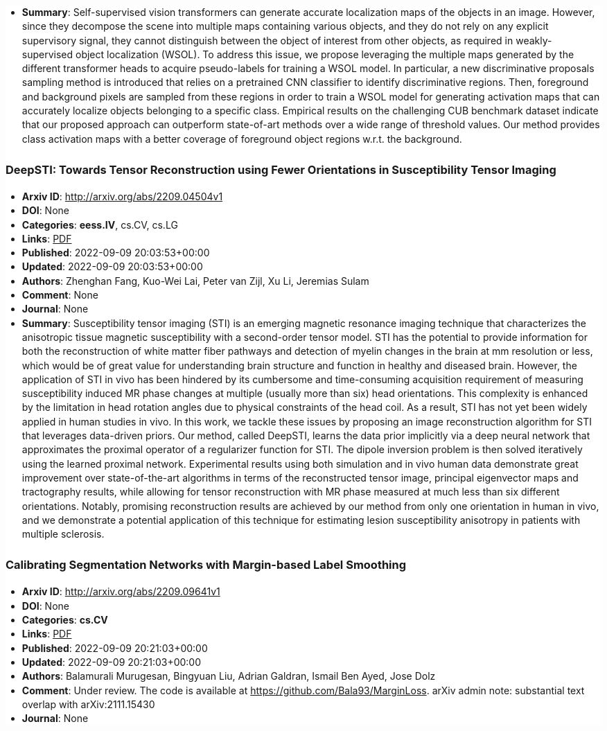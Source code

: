 - **Summary**: Self-supervised vision transformers can generate accurate localization maps of the objects in an image. However, since they decompose the scene into multiple maps containing various objects, and they do not rely on any explicit supervisory signal, they cannot distinguish between the object of interest from other objects, as required in weakly-supervised object localization (WSOL). To address this issue, we propose leveraging the multiple maps generated by the different transformer heads to acquire pseudo-labels for training a WSOL model. In particular, a new discriminative proposals sampling method is introduced that relies on a pretrained CNN classifier to identify discriminative regions. Then, foreground and background pixels are sampled from these regions in order to train a WSOL model for generating activation maps that can accurately localize objects belonging to a specific class. Empirical results on the challenging CUB benchmark dataset indicate that our proposed approach can outperform state-of-art methods over a wide range of threshold values. Our method provides class activation maps with a better coverage of foreground object regions w.r.t. the background.



### DeepSTI: Towards Tensor Reconstruction using Fewer Orientations in Susceptibility Tensor Imaging
- **Arxiv ID**: http://arxiv.org/abs/2209.04504v1
- **DOI**: None
- **Categories**: **eess.IV**, cs.CV, cs.LG
- **Links**: [PDF](http://arxiv.org/pdf/2209.04504v1)
- **Published**: 2022-09-09 20:03:53+00:00
- **Updated**: 2022-09-09 20:03:53+00:00
- **Authors**: Zhenghan Fang, Kuo-Wei Lai, Peter van Zijl, Xu Li, Jeremias Sulam
- **Comment**: None
- **Journal**: None
- **Summary**: Susceptibility tensor imaging (STI) is an emerging magnetic resonance imaging technique that characterizes the anisotropic tissue magnetic susceptibility with a second-order tensor model. STI has the potential to provide information for both the reconstruction of white matter fiber pathways and detection of myelin changes in the brain at mm resolution or less, which would be of great value for understanding brain structure and function in healthy and diseased brain. However, the application of STI in vivo has been hindered by its cumbersome and time-consuming acquisition requirement of measuring susceptibility induced MR phase changes at multiple (usually more than six) head orientations. This complexity is enhanced by the limitation in head rotation angles due to physical constraints of the head coil. As a result, STI has not yet been widely applied in human studies in vivo. In this work, we tackle these issues by proposing an image reconstruction algorithm for STI that leverages data-driven priors. Our method, called DeepSTI, learns the data prior implicitly via a deep neural network that approximates the proximal operator of a regularizer function for STI. The dipole inversion problem is then solved iteratively using the learned proximal network. Experimental results using both simulation and in vivo human data demonstrate great improvement over state-of-the-art algorithms in terms of the reconstructed tensor image, principal eigenvector maps and tractography results, while allowing for tensor reconstruction with MR phase measured at much less than six different orientations. Notably, promising reconstruction results are achieved by our method from only one orientation in human in vivo, and we demonstrate a potential application of this technique for estimating lesion susceptibility anisotropy in patients with multiple sclerosis.



### Calibrating Segmentation Networks with Margin-based Label Smoothing
- **Arxiv ID**: http://arxiv.org/abs/2209.09641v1
- **DOI**: None
- **Categories**: **cs.CV**
- **Links**: [PDF](http://arxiv.org/pdf/2209.09641v1)
- **Published**: 2022-09-09 20:21:03+00:00
- **Updated**: 2022-09-09 20:21:03+00:00
- **Authors**: Balamurali Murugesan, Bingyuan Liu, Adrian Galdran, Ismail Ben Ayed, Jose Dolz
- **Comment**: Under review. The code is available at
  https://github.com/Bala93/MarginLoss. arXiv admin note: substantial text
  overlap with arXiv:2111.15430
- **Journal**: None